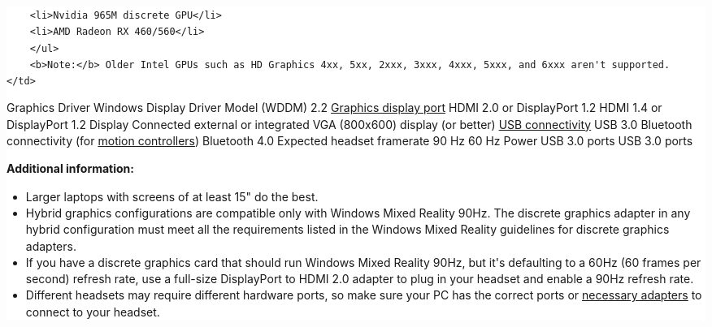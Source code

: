         <li>Nvidia 965M discrete GPU</li>
        <li>AMD Radeon RX 460/560</li>
        </ul>
        <b>Note:</b> Older Intel GPUs such as HD Graphics 4xx, 5xx, 2xxx, 3xxx, 4xxx, 5xxx, and 6xxx aren't supported.
    </td>
</tr><tr>
    <td style="vertical-align: middle">Graphics Driver</td>
    <td colspan="3" td style="vertical-align: middle; text-align: center;">Windows Display Driver Model (WDDM) 2.2</td>
</tr><tr>
    <td style="vertical-align: middle"><a href="Recommended-adapters-for-Windows-Mixed-Reality-Capable-PCs.md">Graphics display port</a></td>
    <td style="vertical-align: middle; text-align: center;">HDMI 2.0 or DisplayPort 1.2</td>
    <td style="vertical-align: middle; text-align: center;">HDMI 1.4 or DisplayPort 1.2</td>
</tr><tr>
    <td style="vertical-align: middle">Display</td>
    <td colspan="3" style="vertical-align: middle; text-align: center;">Connected external or integrated VGA (800x600) display (or better)</td>
</tr><tr>
    <td style="vertical-align: middle"><a href="Recommended-adapters-for-Windows-Mixed-Reality-Capable-PCs.md">USB connectivity</a></td>
    <td colspan="2" style="vertical-align: middle; text-align: center;">USB 3.0 </td>
</tr><tr>
    <td style="vertical-align: middle">Bluetooth connectivity (for <a href="controllers-in-wmr.md">motion controllers</a>)</td>
    <td colspan="3" style="vertical-align: middle; text-align: center;">Bluetooth 4.0</td>
</tr><tr>
    <td style="vertical-align: middle">Expected headset framerate</td>
    <td style="vertical-align: middle; text-align: center;">90 Hz</td>
    <td style="vertical-align: middle; text-align: center;">60 Hz</td>
</tr>
<tr>
    <td style="vertical-align: middle">Power</td>
    <td style="vertical-align: middle; text-align: center;">USB 3.0 ports</td>
    <td style="vertical-align: middle; text-align: center;">USB 3.0 ports</td>
</tr>
</table>

**Additional information:**

* Larger laptops with screens of at least 15" do the best.
* Hybrid graphics configurations are compatible only with Windows Mixed Reality 90Hz. The discrete graphics adapter in any hybrid configuration must meet all the requirements listed in the Windows Mixed Reality guidelines for discrete graphics adapters.
* If you have a discrete graphics card that should run Windows Mixed Reality 90Hz, but it's defaulting to a 60Hz (60 frames per second) refresh rate, use a full-size DisplayPort to HDMI 2.0 adapter to plug in your headset and enable a 90Hz refresh rate.
* Different headsets may require different hardware ports, so make sure your PC has the correct ports or [necessary adapters](Recommended-adapters-for-Windows-Mixed-Reality-Capable-PCs.md) to connect to your headset.
